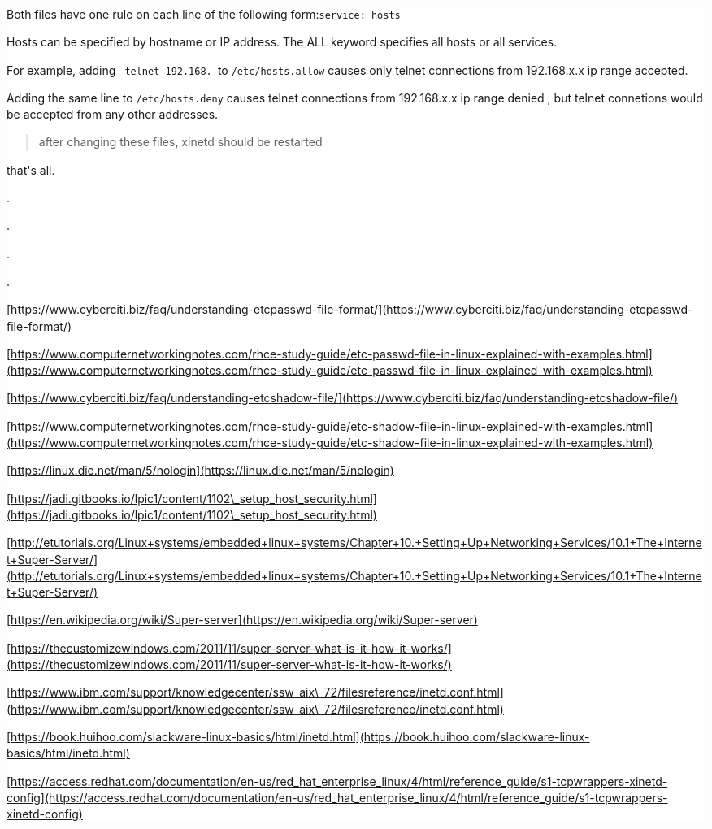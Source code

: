 Both files have one rule on each line of the following form:`service: hosts`

Hosts can be specified by hostname or IP address. The ALL keyword specifies all hosts or all services.

For  example, adding `  telnet 192.168.  `to `/etc/hosts.allow`  causes only  telnet connections  from 192.168.x.x ip range  accepted.

Adding the same line to `/etc/hosts.deny` causes telnet connections from 192.168.x.x ip range denied , but telnet connetions would be accepted from any other addresses.

> after changing these files, xinetd should be restarted

that's all.

.

.

.

.

[https://www.cyberciti.biz/faq/understanding-etcpasswd-file-format/](https://www.cyberciti.biz/faq/understanding-etcpasswd-file-format/)

[https://www.computernetworkingnotes.com/rhce-study-guide/etc-passwd-file-in-linux-explained-with-examples.html](https://www.computernetworkingnotes.com/rhce-study-guide/etc-passwd-file-in-linux-explained-with-examples.html)

[https://www.cyberciti.biz/faq/understanding-etcshadow-file/](https://www.cyberciti.biz/faq/understanding-etcshadow-file/)

[https://www.computernetworkingnotes.com/rhce-study-guide/etc-shadow-file-in-linux-explained-with-examples.html](https://www.computernetworkingnotes.com/rhce-study-guide/etc-shadow-file-in-linux-explained-with-examples.html)

[https://linux.die.net/man/5/nologin](https://linux.die.net/man/5/nologin)

[https://jadi.gitbooks.io/lpic1/content/1102\_setup_host_security.html](https://jadi.gitbooks.io/lpic1/content/1102\_setup_host_security.html)

[http://etutorials.org/Linux+systems/embedded+linux+systems/Chapter+10.+Setting+Up+Networking+Services/10.1+The+Internet+Super-Server/](http://etutorials.org/Linux+systems/embedded+linux+systems/Chapter+10.+Setting+Up+Networking+Services/10.1+The+Internet+Super-Server/)

[https://en.wikipedia.org/wiki/Super-server](https://en.wikipedia.org/wiki/Super-server)

[https://thecustomizewindows.com/2011/11/super-server-what-is-it-how-it-works/](https://thecustomizewindows.com/2011/11/super-server-what-is-it-how-it-works/)

[https://www.ibm.com/support/knowledgecenter/ssw_aix\_72/filesreference/inetd.conf.html](https://www.ibm.com/support/knowledgecenter/ssw_aix\_72/filesreference/inetd.conf.html)

[https://book.huihoo.com/slackware-linux-basics/html/inetd.html](https://book.huihoo.com/slackware-linux-basics/html/inetd.html)

[https://access.redhat.com/documentation/en-us/red_hat_enterprise_linux/4/html/reference_guide/s1-tcpwrappers-xinetd-config](https://access.redhat.com/documentation/en-us/red_hat_enterprise_linux/4/html/reference_guide/s1-tcpwrappers-xinetd-config)
